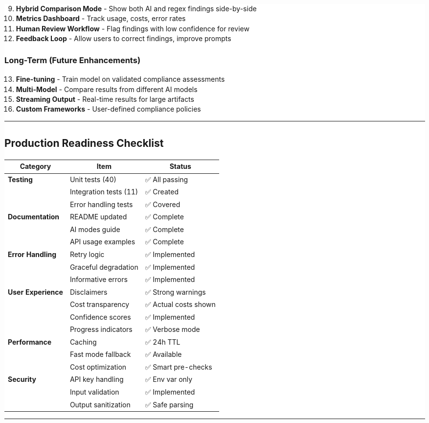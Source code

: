 9. **Hybrid Comparison Mode** - Show both AI and regex findings side-by-side
10. **Metrics Dashboard** - Track usage, costs, error rates
11. **Human Review Workflow** - Flag findings with low confidence for review
12. **Feedback Loop** - Allow users to correct findings, improve prompts

### Long-Term (Future Enhancements)

13. **Fine-tuning** - Train model on validated compliance assessments
14. **Multi-Model** - Compare results from different AI models
15. **Streaming Output** - Real-time results for large artifacts
16. **Custom Frameworks** - User-defined compliance policies

---

## Production Readiness Checklist

| Category | Item | Status |
|----------|------|--------|
| **Testing** | Unit tests (40) | ✅ All passing |
| | Integration tests (11) | ✅ Created |
| | Error handling tests | ✅ Covered |
| **Documentation** | README updated | ✅ Complete |
| | AI modes guide | ✅ Complete |
| | API usage examples | ✅ Complete |
| **Error Handling** | Retry logic | ✅ Implemented |
| | Graceful degradation | ✅ Implemented |
| | Informative errors | ✅ Implemented |
| **User Experience** | Disclaimers | ✅ Strong warnings |
| | Cost transparency | ✅ Actual costs shown |
| | Confidence scores | ✅ Implemented |
| | Progress indicators | ✅ Verbose mode |
| **Performance** | Caching | ✅ 24h TTL |
| | Fast mode fallback | ✅ Available |
| | Cost optimization | ✅ Smart pre-checks |
| **Security** | API key handling | ✅ Env var only |
| | Input validation | ✅ Implemented |
| | Output sanitization | ✅ Safe parsing |

---
